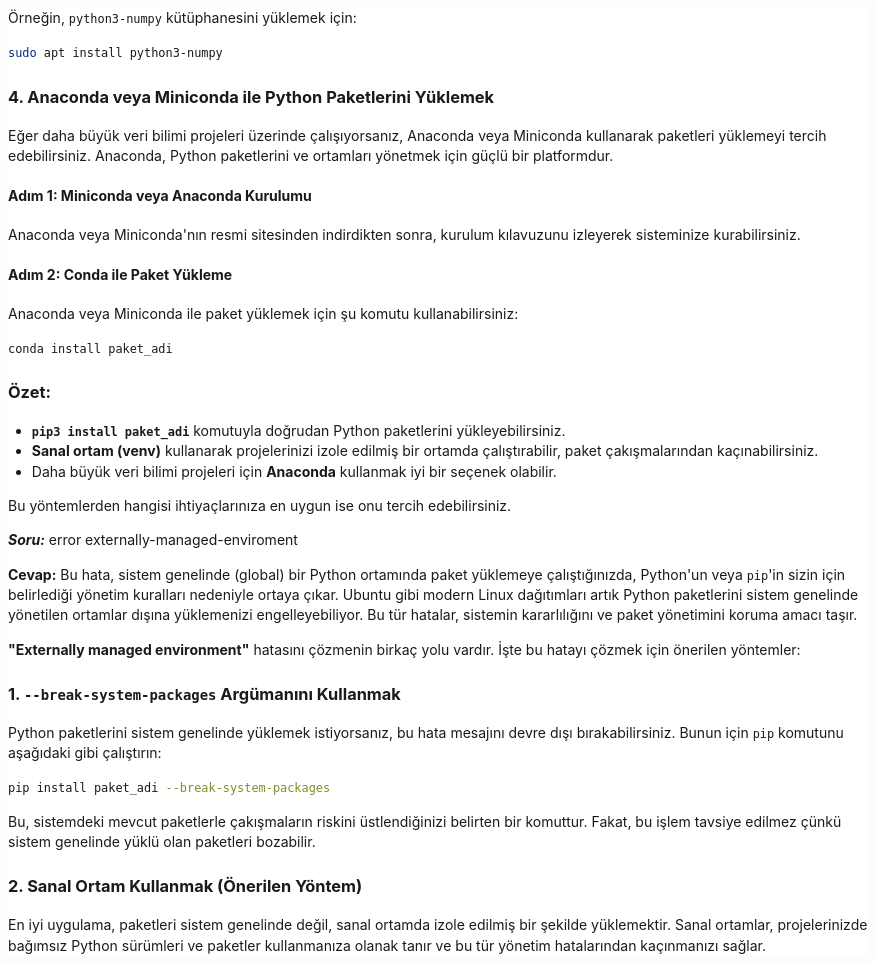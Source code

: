 Örneğin, `python3-numpy` kütüphanesini yüklemek için:
```bash
sudo apt install python3-numpy
```

### 4. Anaconda veya Miniconda ile Python Paketlerini Yüklemek
Eğer daha büyük veri bilimi projeleri üzerinde çalışıyorsanız, Anaconda veya Miniconda kullanarak paketleri yüklemeyi tercih edebilirsiniz. Anaconda, Python paketlerini ve ortamları yönetmek için güçlü bir platformdur.

#### Adım 1: Miniconda veya Anaconda Kurulumu
Anaconda veya Miniconda'nın resmi sitesinden indirdikten sonra, kurulum kılavuzunu izleyerek sisteminize kurabilirsiniz.

#### Adım 2: Conda ile Paket Yükleme
Anaconda veya Miniconda ile paket yüklemek için şu komutu kullanabilirsiniz:
```bash
conda install paket_adi
```

### Özet:
- **`pip3 install paket_adi`** komutuyla doğrudan Python paketlerini yükleyebilirsiniz.
- **Sanal ortam (venv)** kullanarak projelerinizi izole edilmiş bir ortamda çalıştırabilir, paket çakışmalarından kaçınabilirsiniz.
- Daha büyük veri bilimi projeleri için **Anaconda** kullanmak iyi bir seçenek olabilir.

Bu yöntemlerden hangisi ihtiyaçlarınıza en uygun ise onu tercih edebilirsiniz.

***Soru:*** error externally-managed-enviroment

**Cevap:** Bu hata, sistem genelinde (global) bir Python ortamında paket yüklemeye çalıştığınızda, Python'un veya `pip`'in sizin için belirlediği yönetim kuralları nedeniyle ortaya çıkar. Ubuntu gibi modern Linux dağıtımları artık Python paketlerini sistem genelinde yönetilen ortamlar dışına yüklemenizi engelleyebiliyor. Bu tür hatalar, sistemin kararlılığını ve paket yönetimini koruma amacı taşır.

**"Externally managed environment"** hatasını çözmenin birkaç yolu vardır. İşte bu hatayı çözmek için önerilen yöntemler:

### 1. `--break-system-packages` Argümanını Kullanmak
Python paketlerini sistem genelinde yüklemek istiyorsanız, bu hata mesajını devre dışı bırakabilirsiniz. Bunun için `pip` komutunu aşağıdaki gibi çalıştırın:

```bash
pip install paket_adi --break-system-packages
```

Bu, sistemdeki mevcut paketlerle çakışmaların riskini üstlendiğinizi belirten bir komuttur. Fakat, bu işlem tavsiye edilmez çünkü sistem genelinde yüklü olan paketleri bozabilir.

### 2. Sanal Ortam Kullanmak (Önerilen Yöntem)
En iyi uygulama, paketleri sistem genelinde değil, sanal ortamda izole edilmiş bir şekilde yüklemektir. Sanal ortamlar, projelerinizde bağımsız Python sürümleri ve paketler kullanmanıza olanak tanır ve bu tür yönetim hatalarından kaçınmanızı sağlar.
